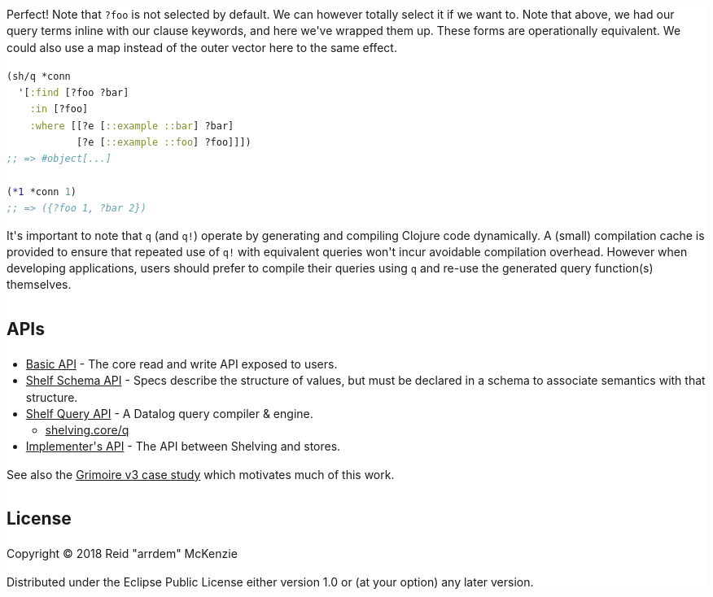 Perfect!
Note that `?foo` is not selected by default.
We can however totally select it if we want to.
Note that above, we had our query terms inline with our clause keywords, and here we've wrapped them up.
These forms are operationally equivalent.
We could also use a map instead of the outer vector here to the same effect.

```clj
(sh/q *conn
  '[:find [?foo ?bar]
    :in [?foo]
    :where [[?e [::example ::bar] ?bar]
            [?e [::example ::foo] ?foo]]])
;; => #object[...]

(*1 *conn 1)
;; => ({?foo 1, ?bar 2})
```

It's important to note that `q` (and `q!`) operate by generating and compiling Clojure code dynamically.
A (small) compilation cache is provided to ensure that repeated use of `q!` with equivalent queries won't incur avoidable compilation overhead.
However when developing applications, users should prefer to compile their queries using `q` and re-use the generated query function(s) themselves.

## APIs

- [Basic API](/docs/basic.md) - The core read and write API exposed to users.
- [Shelf Schema API](/docs/schema.md) - Specs describe the structure of values, but must be declared in a schema to associate semantics with that structure.
- [Shelf Query API](/docs/queries.md) - A Datalog query compiler & engine.
  - [shelving.core/q](/docs/queries.md#shelvingcoreq)
- [Implementer's API](/docs/impl.md) - The API between Shelving and stores.

See also the [Grimoire v3 case study](/src/dev/clj/grimoire.clj) which motivates much of this work.

## License

Copyright © 2018 Reid "arrdem" McKenzie

Distributed under the Eclipse Public License either version 1.0 or (at your option) any later version.

[datalog]: https://en.wikipedia.org/wiki/Datalog
[datascript]: https://github.com/tonsky/datascript
[pldb]: https://github.com/clojure/core.logic/wiki/Features
[intension]: https://github.com/alandipert/intension
[spec]: https://github.com/clojure/spec.alpha
